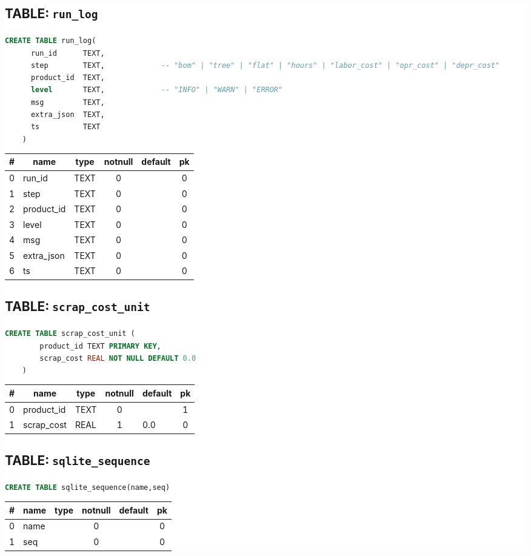 ## TABLE: `run_log`
```sql
CREATE TABLE run_log(
      run_id      TEXT,
      step        TEXT,             -- "bom" | "tree" | "flat" | "hours" | "labor_cost" | "opr_cost" | "depr_cost"
      product_id  TEXT,
      level       TEXT,             -- "INFO" | "WARN" | "ERROR"
      msg         TEXT,
      extra_json  TEXT,
      ts          TEXT
    )
```

| # | name | type | notnull | default | pk |
|---:|------|------|:------:|---------|:--:|
| 0 | run_id | TEXT | 0 |  | 0 |
| 1 | step | TEXT | 0 |  | 0 |
| 2 | product_id | TEXT | 0 |  | 0 |
| 3 | level | TEXT | 0 |  | 0 |
| 4 | msg | TEXT | 0 |  | 0 |
| 5 | extra_json | TEXT | 0 |  | 0 |
| 6 | ts | TEXT | 0 |  | 0 |

## TABLE: `scrap_cost_unit`
```sql
CREATE TABLE scrap_cost_unit (
        product_id TEXT PRIMARY KEY,
        scrap_cost REAL NOT NULL DEFAULT 0.0
    )
```

| # | name | type | notnull | default | pk |
|---:|------|------|:------:|---------|:--:|
| 0 | product_id | TEXT | 0 |  | 1 |
| 1 | scrap_cost | REAL | 1 | 0.0 | 0 |

## TABLE: `sqlite_sequence`
```sql
CREATE TABLE sqlite_sequence(name,seq)
```

| # | name | type | notnull | default | pk |
|---:|------|------|:------:|---------|:--:|
| 0 | name |  | 0 |  | 0 |
| 1 | seq |  | 0 |  | 0 |

